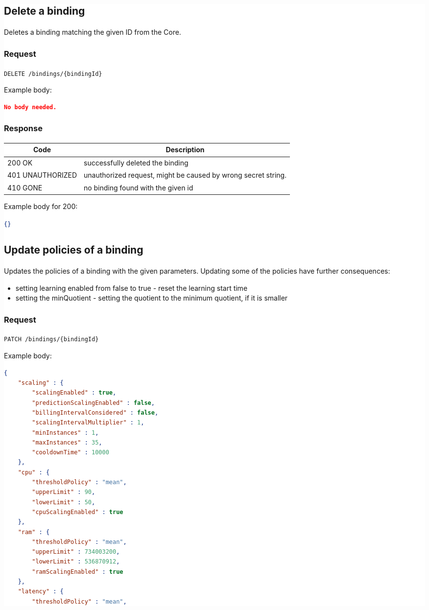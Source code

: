 ## Delete a binding ##

Deletes a binding matching the given ID from the Core.

### Request ###

```DELETE /bindings/{bindingId}```

Example body:
```json
No body needed.
```

### Response ###

| Code | Description |
| ----- | ----- |
| 200 OK | successfully deleted the binding |
| 401 UNAUTHORIZED | unauthorized request, might be caused by wrong secret string. |
| 410 GONE | no binding found with the given id |

Example body for 200:
```json
{}
```

## Update policies of a binding ##

Updates the policies of a binding with the given parameters. Updating some of the policies have further consequences:
- setting learning enabled from false to true - reset the learning start time
- setting the minQuotient - setting the quotient to the minimum quotient, if it is smaller

### Request ###

```PATCH /bindings/{bindingId}```

Example body:
```json
{ 
	"scaling" : {
		"scalingEnabled" : true,
		"predictionScalingEnabled" : false,
		"billingIntervalConsidered" : false,
		"scalingIntervalMultiplier" : 1,
		"minInstances" : 1,
		"maxInstances" : 35,
		"cooldownTime" : 10000
	},
	"cpu" : {
		"thresholdPolicy" : "mean",
		"upperLimit" : 90,
		"lowerLimit" : 50,
		"cpuScalingEnabled" : true
	},
	"ram" : {
		"thresholdPolicy" : "mean",
		"upperLimit" : 734003200,
		"lowerLimit" : 536870912,
		"ramScalingEnabled" : true
	},
	"latency" : {
		"thresholdPolicy" : "mean",
```